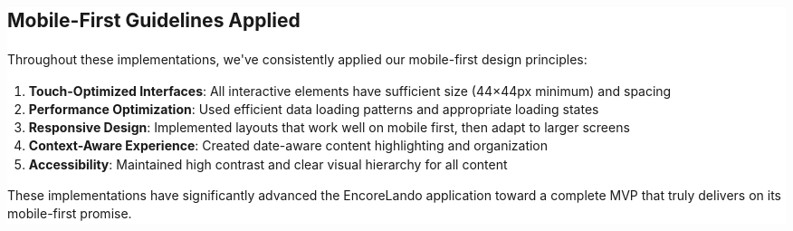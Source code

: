 ## Mobile-First Guidelines Applied

Throughout these implementations, we've consistently applied our mobile-first design principles:

1. **Touch-Optimized Interfaces**: All interactive elements have sufficient size (44×44px minimum) and spacing
2. **Performance Optimization**: Used efficient data loading patterns and appropriate loading states
3. **Responsive Design**: Implemented layouts that work well on mobile first, then adapt to larger screens
4. **Context-Aware Experience**: Created date-aware content highlighting and organization
5. **Accessibility**: Maintained high contrast and clear visual hierarchy for all content

These implementations have significantly advanced the EncoreLando application toward a complete MVP that truly delivers on its mobile-first promise.
